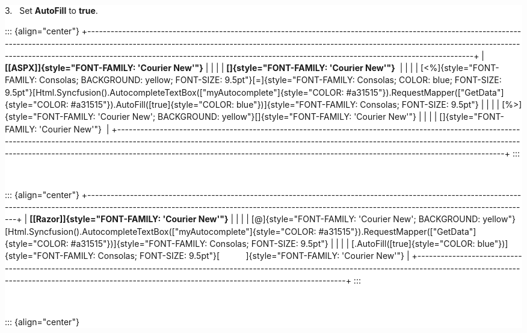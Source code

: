 3.   Set **AutoFill** to **true**.

::: {align="center"}
+------------------------------------------------------------------------------------------------------------------------------------------------------------------------------------------------------------------------------------------------------------------------------------------------------------------------------------------------------------------------------+
| **[\[ASPX\]]{style="FONT-FAMILY: 'Courier New'"}**                                                                                                                                                                                                                                                                                                                           |
|                                                                                                                                                                                                                                                                                                                                                                              |
| **[]{style="FONT-FAMILY: 'Courier New'"}**                                                                                                                                                                                                                                                                                                                                   |
|                                                                                                                                                                                                                                                                                                                                                                              |
| [\<%]{style="FONT-FAMILY: Consolas; BACKGROUND: yellow; FONT-SIZE: 9.5pt"}[=]{style="FONT-FAMILY: Consolas; COLOR: blue; FONT-SIZE: 9.5pt"}[Html.Syncfusion().AutocompleteTextBox([\"myAutocomplete\"]{style="COLOR: #a31515"}).RequestMapper([\"GetData\"]{style="COLOR: #a31515"}).AutoFill([true]{style="COLOR: blue"})]{style="FONT-FAMILY: Consolas; FONT-SIZE: 9.5pt"} |
|                                                                                                                                                                                                                                                                                                                                                                              |
| [%\>]{style="FONT-FAMILY: 'Courier New'; BACKGROUND: yellow"}[]{style="FONT-FAMILY: 'Courier New'"}                                                                                                                                                                                                                                                                          |
|                                                                                                                                                                                                                                                                                                                                                                              |
| []{style="FONT-FAMILY: 'Courier New'"}                                                                                                                                                                                                                                                                                                                                       |
+------------------------------------------------------------------------------------------------------------------------------------------------------------------------------------------------------------------------------------------------------------------------------------------------------------------------------------------------------------------------------+
:::

 

::: {align="center"}
+--------------------------------------------------------------------------------------------------------------------------------------------------------------------------------------------------------------------------------------------------------+
| **[\[Razor\]]{style="FONT-FAMILY: 'Courier New'"}**                                                                                                                                                                                                    |
|                                                                                                                                                                                                                                                        |
| [@]{style="FONT-FAMILY: 'Courier New'; BACKGROUND: yellow"}[Html.Syncfusion().AutocompleteTextBox([\"myAutocomplete\"]{style="COLOR: #a31515"}).RequestMapper([\"GetData\"]{style="COLOR: #a31515"})]{style="FONT-FAMILY: Consolas; FONT-SIZE: 9.5pt"} |
|                                                                                                                                                                                                                                                        |
| [.AutoFill([true]{style="COLOR: blue"})]{style="FONT-FAMILY: Consolas; FONT-SIZE: 9.5pt"}[           ]{style="FONT-FAMILY: 'Courier New'"}                                                                                                             |
+--------------------------------------------------------------------------------------------------------------------------------------------------------------------------------------------------------------------------------------------------------+
:::

 

::: {align="center"}
